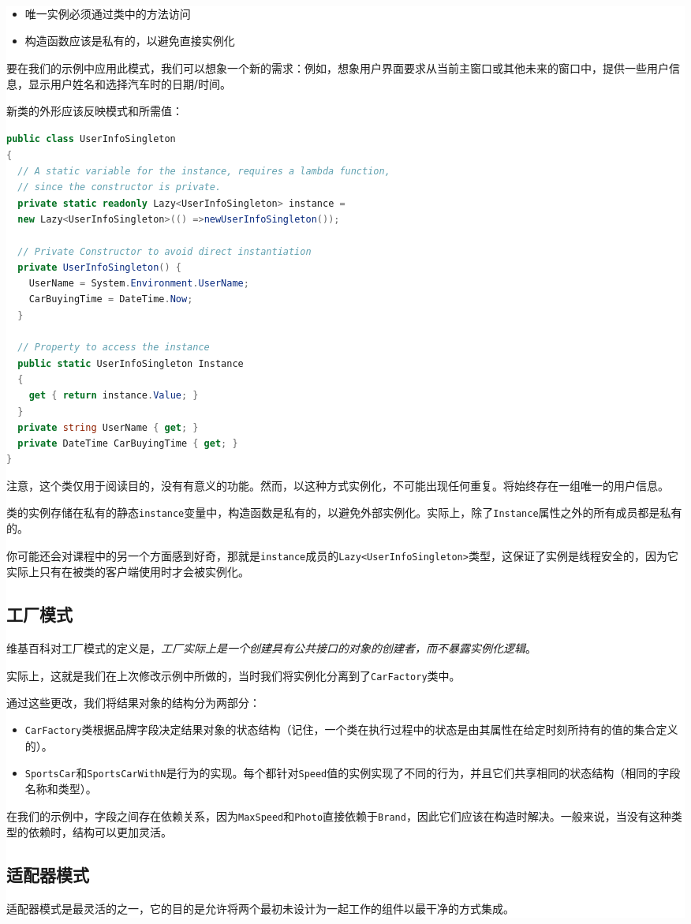 +   唯一实例必须通过类中的方法访问

+   构造函数应该是私有的，以避免直接实例化

要在我们的示例中应用此模式，我们可以想象一个新的需求：例如，想象用户界面要求从当前主窗口或其他未来的窗口中，提供一些用户信息，显示用户姓名和选择汽车时的日期/时间。

新类的外形应该反映模式和所需值：

```cs
public class UserInfoSingleton
{
  // A static variable for the instance, requires a lambda function,
  // since the constructor is private.
  private static readonly Lazy<UserInfoSingleton> instance =
  new Lazy<UserInfoSingleton>(() =>newUserInfoSingleton());

  // Private Constructor to avoid direct instantiation
  private UserInfoSingleton() {
    UserName = System.Environment.UserName;
    CarBuyingTime = DateTime.Now;
  }

  // Property to access the instance
  public static UserInfoSingleton Instance
  {
    get { return instance.Value; }
  }
  private string UserName { get; }
  private DateTime CarBuyingTime { get; }
}
```

注意，这个类仅用于阅读目的，没有有意义的功能。然而，以这种方式实例化，不可能出现任何重复。将始终存在一组唯一的用户信息。

类的实例存储在私有的静态`instance`变量中，构造函数是私有的，以避免外部实例化。实际上，除了`Instance`属性之外的所有成员都是私有的。

你可能还会对课程中的另一个方面感到好奇，那就是`instance`成员的`Lazy<UserInfoSingleton>`类型，这保证了实例是线程安全的，因为它实际上只有在被类的客户端使用时才会被实例化。

## 工厂模式

维基百科对工厂模式的定义是，*工厂实际上是一个创建具有公共接口的对象的创建者，而不暴露实例化逻辑*。

实际上，这就是我们在上次修改示例中所做的，当时我们将实例化分离到了`CarFactory`类中。

通过这些更改，我们将结果对象的结构分为两部分：

+   `CarFactory`类根据品牌字段决定结果对象的状态结构（记住，一个类在执行过程中的状态是由其属性在给定时刻所持有的值的集合定义的）。

+   `SportsCar`和`SportsCarWithN`是行为的实现。每个都针对`Speed`值的实例实现了不同的行为，并且它们共享相同的状态结构（相同的字段名称和类型）。

在我们的示例中，字段之间存在依赖关系，因为`MaxSpeed`和`Photo`直接依赖于`Brand`，因此它们应该在构造时解决。一般来说，当没有这种类型的依赖时，结构可以更加灵活。

## 适配器模式

适配器模式是最灵活的之一，它的目的是允许将两个最初未设计为一起工作的组件以最干净的方式集成。

